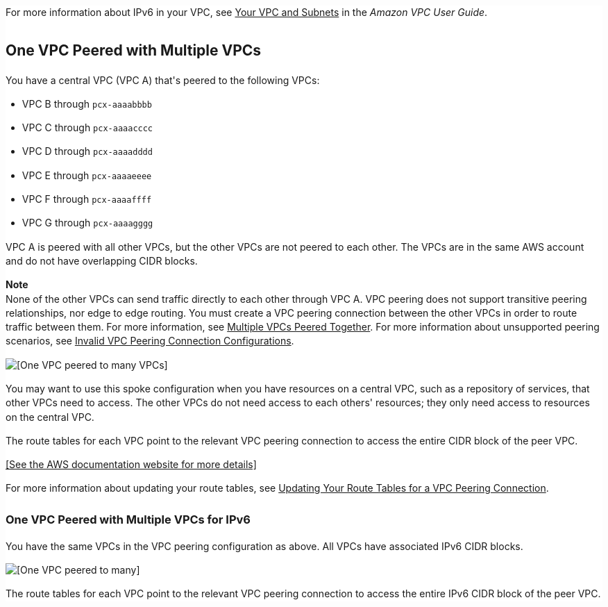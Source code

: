 For more information about IPv6 in your VPC, see [Your VPC and Subnets](http://docs.aws.amazon.com/AmazonVPC/latest/UserGuide/VPC_Subnets.html) in the *Amazon VPC User Guide*\.

## One VPC Peered with Multiple VPCs<a name="one-to-many-vpcs-full-access"></a>

You have a central VPC \(VPC A\) that's peered to the following VPCs:

+ VPC B through `pcx-aaaabbbb`

+ VPC C through `pcx-aaaacccc`

+ VPC D through `pcx-aaaadddd`

+ VPC E through `pcx-aaaaeeee`

+ VPC F through `pcx-aaaaffff`

+ VPC G through `pcx-aaaagggg`

VPC A is peered with all other VPCs, but the other VPCs are not peered to each other\. The VPCs are in the same AWS account and do not have overlapping CIDR blocks\. 

**Note**  
None of the other VPCs can send traffic directly to each other through VPC A\. VPC peering does not support transitive peering relationships, nor edge to edge routing\. You must create a VPC peering connection between the other VPCs in order to route traffic between them\. For more information, see [Multiple VPCs Peered Together](#many-vpcs-full-access)\. For more information about unsupported peering scenarios, see [Invalid VPC Peering Connection Configurations](invalid-peering-configurations.md)\.

![\[One VPC peered to many VPCs\]](http://docs.aws.amazon.com/AmazonVPC/latest/PeeringGuide/images/one-to-many-vpcs-diagram.png)

You may want to use this spoke configuration when you have resources on a central VPC, such as a repository of services, that other VPCs need to access\. The other VPCs do not need access to each others' resources; they only need access to resources on the central VPC\.

The route tables for each VPC point to the relevant VPC peering connection to access the entire CIDR block of the peer VPC\. 

[\[See the AWS documentation website for more details\]](http://docs.aws.amazon.com/AmazonVPC/latest/PeeringGuide/peering-configurations-full-access.html)

 For more information about updating your route tables, see [Updating Your Route Tables for a VPC Peering Connection](vpc-peering-routing.md)\.

### One VPC Peered with Multiple VPCs for IPv6<a name="one-to-many-vpcs-full-access-ipv6"></a>

You have the same VPCs in the VPC peering configuration as above\. All VPCs have associated IPv6 CIDR blocks\.

![\[One VPC peered to many\]](http://docs.aws.amazon.com/AmazonVPC/latest/PeeringGuide/images/one-to-many-vpcs-ipv6-diagram.png)

The route tables for each VPC point to the relevant VPC peering connection to access the entire IPv6 CIDR block of the peer VPC\. 
